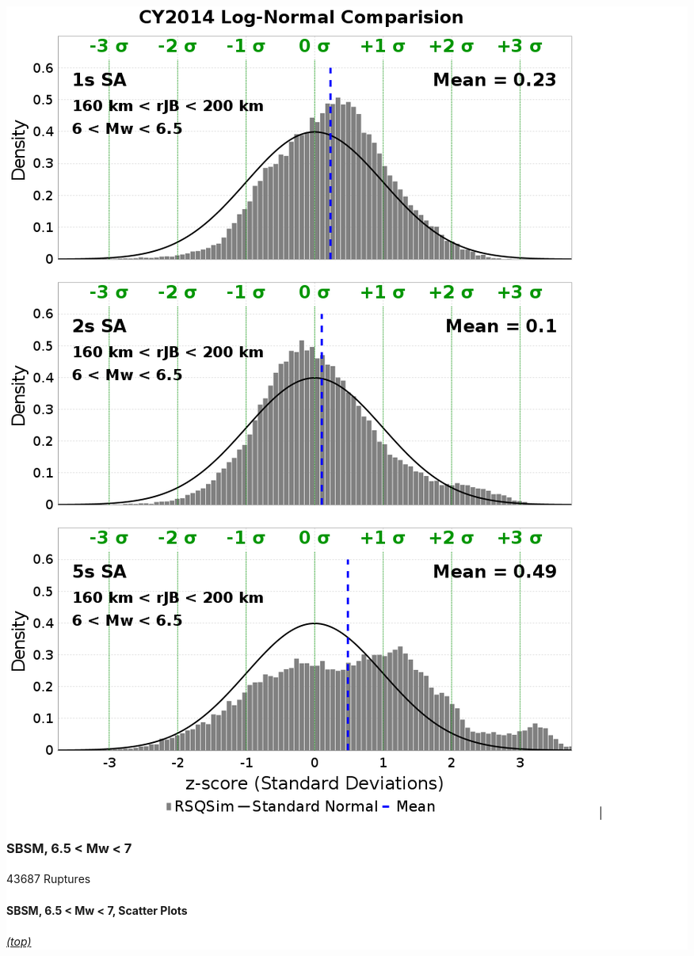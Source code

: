 ![Standard Normal Plot](resources/SBSM_mag_6_6.5_dist_160_200_CY2014_std_norm.png) |
### SBSM, 6.5 < Mw < 7
43687 Ruptures
#### SBSM, 6.5 < Mw < 7, Scatter Plots
*[(top)](#table-of-contents)*
